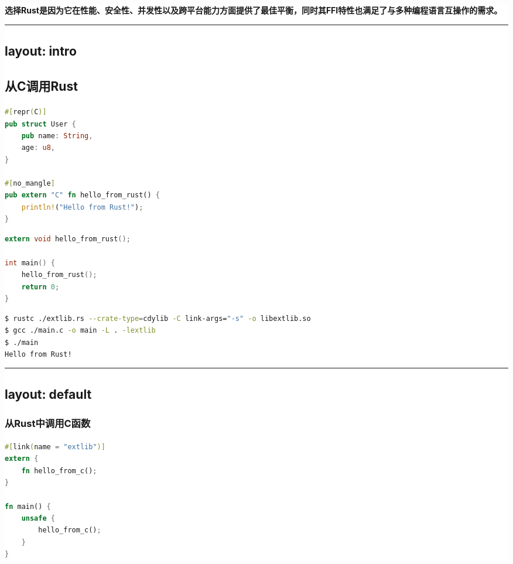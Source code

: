 <v-clicks>

**选择Rust是因为它在性能、安全性、并发性以及跨平台能力方面提供了最佳平衡，同时其FFI特性也满足了与多种编程语言互操作的需求。**

</v-clicks>



---
layout: intro
---

## 从C调用Rust

```rs
#[repr(C)]
pub struct User {
    pub name: String,
    age: u8,
}

#[no_mangle]
pub extern "C" fn hello_from_rust() {
    println!("Hello from Rust!");
}
```

```c
extern void hello_from_rust();

int main() {
    hello_from_rust();
    return 0;
}
```

```sh
$ rustc ./extlib.rs --crate-type=cdylib -C link-args="-s" -o libextlib.so
$ gcc ./main.c -o main -L . -lextlib
$ ./main
Hello from Rust!
```





---
layout: default
---

### 从Rust中调用C函数

```rs
#[link(name = "extlib")]
extern {
    fn hello_from_c();
}

fn main() {
    unsafe {
        hello_from_c();
    }
}
```

